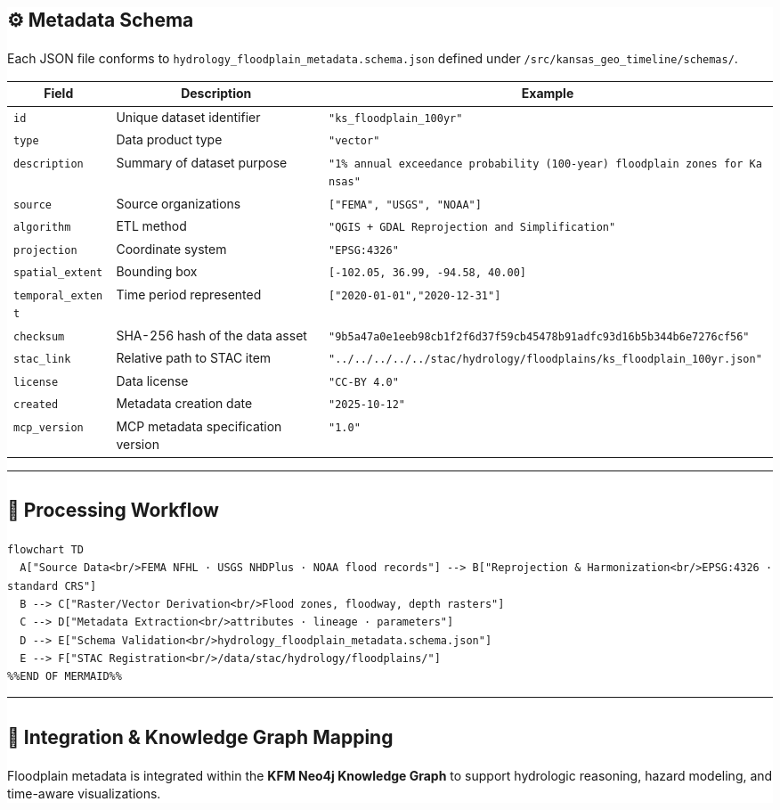 
## ⚙️ Metadata Schema

Each JSON file conforms to `hydrology_floodplain_metadata.schema.json`
defined under `/src/kansas_geo_timeline/schemas/`.

| Field             | Description                        | Example                                                                     |
| ----------------- | ---------------------------------- | --------------------------------------------------------------------------- |
| `id`              | Unique dataset identifier          | `"ks_floodplain_100yr"`                                                     |
| `type`            | Data product type                  | `"vector"`                                                                  |
| `description`     | Summary of dataset purpose         | `"1% annual exceedance probability (100-year) floodplain zones for Kansas"` |
| `source`          | Source organizations               | `["FEMA", "USGS", "NOAA"]`                                                  |
| `algorithm`       | ETL method                         | `"QGIS + GDAL Reprojection and Simplification"`                             |
| `projection`      | Coordinate system                  | `"EPSG:4326"`                                                               |
| `spatial_extent`  | Bounding box                       | `[-102.05, 36.99, -94.58, 40.00]`                                           |
| `temporal_extent` | Time period represented            | `["2020-01-01","2020-12-31"]`                                               |
| `checksum`        | SHA-256 hash of the data asset     | `"9b5a47a0e1eeb98cb1f2f6d37f59cb45478b91adfc93d16b5b344b6e7276cf56"`        |
| `stac_link`       | Relative path to STAC item         | `"../../../../../stac/hydrology/floodplains/ks_floodplain_100yr.json"`      |
| `license`         | Data license                       | `"CC-BY 4.0"`                                                               |
| `created`         | Metadata creation date             | `"2025-10-12"`                                                              |
| `mcp_version`     | MCP metadata specification version | `"1.0"`                                                                     |

---

## 🧩 Processing Workflow

```mermaid
flowchart TD
  A["Source Data<br/>FEMA NFHL · USGS NHDPlus · NOAA flood records"] --> B["Reprojection & Harmonization<br/>EPSG:4326 · standard CRS"]
  B --> C["Raster/Vector Derivation<br/>Flood zones, floodway, depth rasters"]
  C --> D["Metadata Extraction<br/>attributes · lineage · parameters"]
  D --> E["Schema Validation<br/>hydrology_floodplain_metadata.schema.json"]
  E --> F["STAC Registration<br/>/data/stac/hydrology/floodplains/"]
%%END OF MERMAID%%
```

---

## 🧠 Integration & Knowledge Graph Mapping

Floodplain metadata is integrated within the **KFM Neo4j Knowledge Graph**
to support hydrologic reasoning, hazard modeling, and time-aware visualizations.

